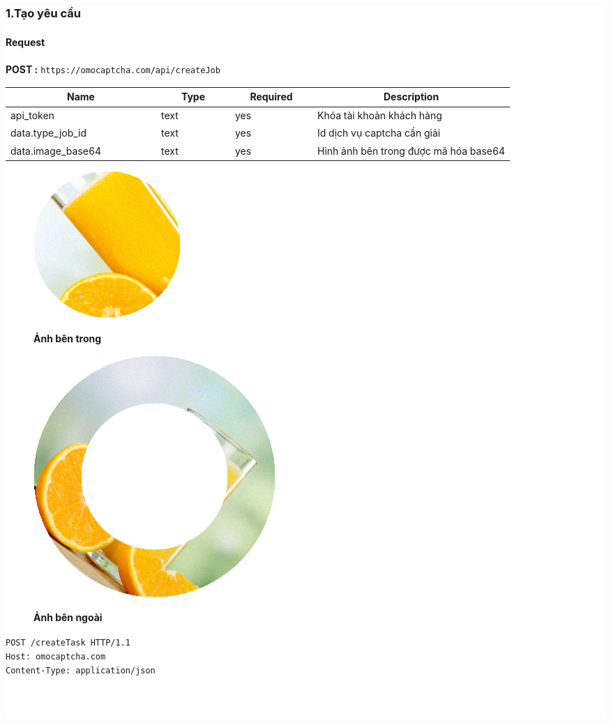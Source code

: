 

### 1.Tạo yêu cầu

#### Request

**POST :** `https://omocaptcha.com/api/createJob`

<table><thead><tr><th width="202">Name</th><th width="92">Type</th><th width="104">Required</th><th>Description</th></tr></thead><tbody><tr><td>api_token</td><td>text</td><td>yes</td><td>Khóa tài khoản khách hàng</td></tr><tr><td>data.type_job_id</td><td>text</td><td>yes</td><td>Id dịch vụ captcha cần giải</td></tr><tr><td>data.image_base64 </td><td>text</td><td>yes</td><td>Hình ảnh bên trong được mã hóa base64</td></tr></tbody></table>

<div align="left">

<figure><img src=".gitbook/assets/a8d6b410bf004652a4bc46c04a9e0ad1_tplv-71rtze2081-1.png" alt=""><figcaption><p><strong>Ảnh bên trong</strong></p></figcaption></figure>

 

<figure><img src=".gitbook/assets/1b9cda9c8d6444fa8d3097c2ed5adfc8_tplv-71rtze2081-1.png" alt=""><figcaption><p><strong>Ảnh bên ngoài</strong></p></figcaption></figure>

</div>

<pre class="language-json"><code class="lang-json">POST /createTask HTTP/1.1
Host: omocaptcha.com
Content-Type: application/json
